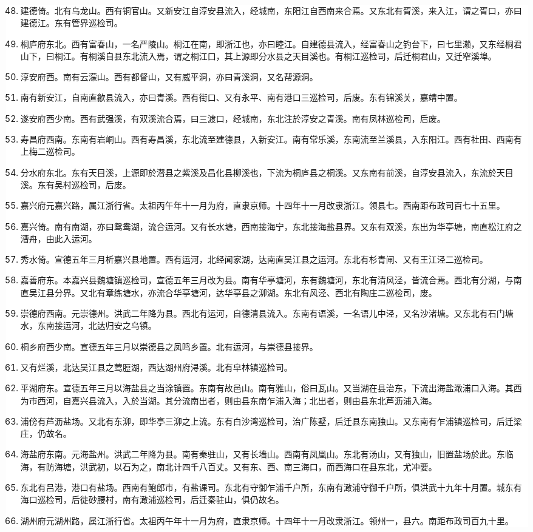 48. <span id="志第二十_地理五-上爱茶峒长官司-48"></span>
建德倚。北有乌龙山。西有铜官山。又新安江自淳安县流入，经城南，东阳江自西南来合焉。又东北有胥溪，来入江，谓之胥口，亦曰建德江。东有管界巡检司。

49. <span id="志第二十_地理五-上爱茶峒长官司-49"></span>
桐庐府东北。西有富春山，一名严陵山。桐江在南，即浙江也，亦曰睦江。自建德县流入，经富春山之钓台下，曰七里濑，又东经桐君山下，曰桐江。有桐溪自县东北流入焉，谓之桐江口，其上源即分水县之天目溪也。有桐江巡检司，后迁桐君山，又迁窄溪埠。

50. <span id="志第二十_地理五-上爱茶峒长官司-50"></span>
淳安府西。南有云濛山。西有都督山，又有威平洞，亦曰青溪洞，又名帮源洞。

51. <span id="志第二十_地理五-上爱茶峒长官司-51"></span>
南有新安江，自南直歙县流入，亦曰青溪。西有街口、又有永平、南有港口三巡检司，后废。东有锦溪关，嘉靖中置。

52. <span id="志第二十_地理五-上爱茶峒长官司-52"></span>
遂安府西少南。西有武强溪，有双溪流合焉，曰三渡口，经城南，东北注於淳安之青溪。南有凤林巡检司，后废。

53. <span id="志第二十_地理五-上爱茶峒长官司-53"></span>
寿昌府西南。东南有岩峒山。西有寿昌溪，东北流至建德县，入新安江。南有常乐溪，东南流至兰溪县，入东阳江。西有社田、西南有上梅二巡检司。

54. <span id="志第二十_地理五-上爱茶峒长官司-54"></span>
分水府东北。东有天目溪，上源即於潜县之紫溪及昌化县柳溪也，下流为桐庐县之桐溪。又东南有前溪，自淳安县流入，东流於天目溪。东有吴村巡检司，后废。

55. <span id="志第二十_地理五-上爱茶峒长官司-55"></span>
嘉兴府元嘉兴路，属江浙行省。太祖丙午年十一月为府，直隶京师。十四年十一月改隶浙江。领县七。西南距布政司百七十五里。

56. <span id="志第二十_地理五-上爱茶峒长官司-56"></span>
嘉兴倚。南有南湖，亦曰鸳鸯湖，流合运河。又有长水塘，西南接海宁，东北接海盐县界。又东有双溪，东出为华亭塘，南直松江府之漕舟，由此入运河。

57. <span id="志第二十_地理五-上爱茶峒长官司-57"></span>
秀水倚。宣德五年三月析嘉兴县地置。西有运河，北经闻家湖，达南直吴江县之运河。东北有杉青闸、又有王江泾二巡检司。

58. <span id="志第二十_地理五-上爱茶峒长官司-58"></span>
嘉善府东。本嘉兴县魏塘镇巡检司，宣德五年三月改为县。南有华亭塘河，东有魏塘河，东北有清风泾，皆流合焉。西北有分湖，与南直吴江县分界。又北有章练塘水，亦流合华亭塘河，达华亭县之泖湖。东北有风泾、西北有陶庄二巡检司，废。

59. <span id="志第二十_地理五-上爱茶峒长官司-59"></span>
崇德府西南。元崇德州。洪武二年降为县。西北有运河，自德清县流入。东南有语溪，一名语儿中泾，又名沙渚塘。又东北有石门塘水，东南接运河，北达归安之乌镇。

60. <span id="志第二十_地理五-上爱茶峒长官司-60"></span>
桐乡府西少南。宣德五年三月以崇德县之凤鸣乡置。北有运河，与崇德县接界。

61. <span id="志第二十_地理五-上爱茶峒长官司-61"></span>
又有烂溪，北达吴江县之莺脰湖，西达湖州府浔溪。北有皁林镇巡检司。

62. <span id="志第二十_地理五-上爱茶峒长官司-62"></span>
平湖府东。宣德五年三月以海盐县之当涂镇置。东南有故邑山。南有雅山，俗曰瓦山。又当湖在县治东，下流出海盐澉浦口入海。其西为市西河，自嘉兴县流入，入於当湖。其分流南出者，则由县东南乍浦入海；北出者，则由县东北芦沥浦入海。

63. <span id="志第二十_地理五-上爱茶峒长官司-63"></span>
浦傍有芦沥盐场。又北有东泖，即华亭三泖之上流。东有白沙湾巡检司，治广陈墅，后迁县东南独山。又东南有乍浦镇巡检司，后迁梁庄，仍故名。

64. <span id="志第二十_地理五-上爱茶峒长官司-64"></span>
海盐府东南。元海盐州。洪武二年降为县。南有秦驻山，又有长墙山。西南有凤凰山。东北有汤山，又有独山，旧置盐场於此。东临海，有防海塘，洪武初，以石为之，南北计四千八百丈。又有东、西、南三海口，而西海口在县东北，尤冲要。

65. <span id="志第二十_地理五-上爱茶峒长官司-65"></span>
东北有吕港，港口有盐场。西南有鲍郎市，有盐课司。东北有守御乍浦千户所，东南有澉浦守御千户所，俱洪武十九年十月置。城东有海口巡检司，后徙砂腰村，南有澉浦巡检司，后迁秦驻山，俱仍故名。

66. <span id="志第二十_地理五-上爱茶峒长官司-66"></span>
湖州府元湖州路，属江浙行省。太祖丙午年十一月为府，直隶京师。十四年十一月改隶浙江。领州一，县六。南距布政司百九十里。
